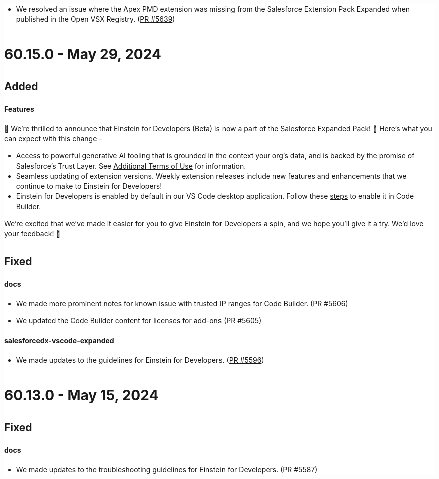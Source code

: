 - We resolved an issue where the Apex PMD extension was missing from the Salesforce Extension Pack Expanded when published in the Open VSX Registry. ([PR #5639](https://github.com/forcedotcom/salesforcedx-vscode/pull/5639))

# 60.15.0 - May 29, 2024

## Added

#### Features

🚀 We’re thrilled to announce that Einstein for Developers (Beta) is now a part of the [Salesforce Expanded Pack](https://marketplace.visualstudio.com/items?itemName=salesforce.salesforcedx-vscode-expanded)! 🚀
Here’s what you can expect with this change -

- Access to powerful generative AI tooling that is grounded in the context your org’s data, and is backed by the promise of Salesforce’s Trust Layer. See [Additional Terms of Use](https://developer.salesforce.com/tools/vscode/en/einstein/einstein-termsofuse) for information.
- Seamless updating of extension versions. Weekly extension releases include new features and enhancements that we continue to make to Einstein for Developers!
- Einstein for Developers is enabled by default in our VS Code desktop application. Follow these [steps](https://developer.salesforce.com/tools/vscode/en/einstein/einstein-setup) to enable it in Code Builder.

We’re excited that we’ve made it easier for you to give Einstein for Developers a spin, and we hope you’ll give it a try. We’d love your [feedback](https://developer.salesforce.com/tools/vscode/en/einstein/einstein-feedback)! 📝

## Fixed

#### docs

- We made more prominent notes for known issue with trusted IP ranges for Code Builder. ([PR #5606](https://github.com/forcedotcom/salesforcedx-vscode/pull/5606))

- We updated the Code Builder content for licenses for add-ons ([PR #5605](https://github.com/forcedotcom/salesforcedx-vscode/pull/5605))

#### salesforcedx-vscode-expanded

- We made updates to the guidelines for Einstein for Developers. ([PR #5596](https://github.com/forcedotcom/salesforcedx-vscode/pull/5596))

# 60.13.0 - May 15, 2024

## Fixed

#### docs

- We made updates to the troubleshooting guidelines for Einstein for Developers. ([PR #5587](https://github.com/forcedotcom/salesforcedx-vscode/pull/5587))

